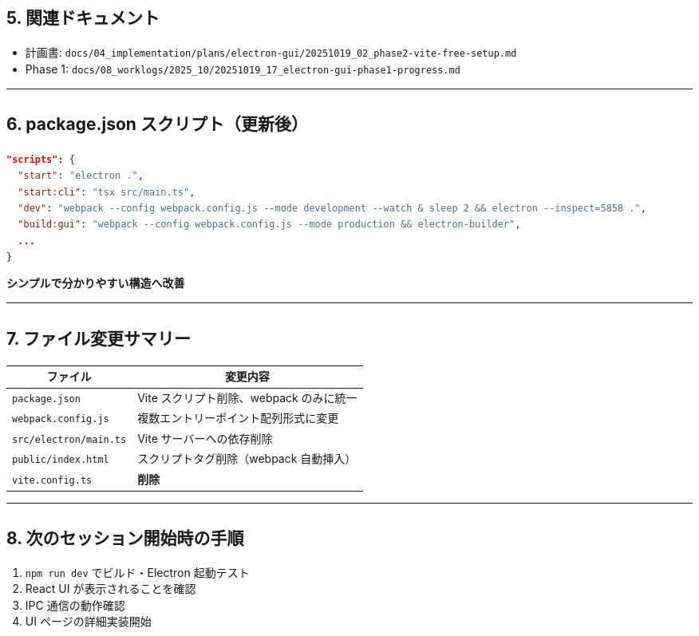 ## 5. 関連ドキュメント

- 計画書: `docs/04_implementation/plans/electron-gui/20251019_02_phase2-vite-free-setup.md`
- Phase 1: `docs/08_worklogs/2025_10/20251019_17_electron-gui-phase1-progress.md`

---

## 6. package.json スクリプト（更新後）

```json
"scripts": {
  "start": "electron .",
  "start:cli": "tsx src/main.ts",
  "dev": "webpack --config webpack.config.js --mode development --watch & sleep 2 && electron --inspect=5858 .",
  "build:gui": "webpack --config webpack.config.js --mode production && electron-builder",
  ...
}
```

**シンプルで分かりやすい構造へ改善**

---

## 7. ファイル変更サマリー

| ファイル | 変更内容 |
|---------|---------|
| `package.json` | Vite スクリプト削除、webpack のみに統一 |
| `webpack.config.js` | 複数エントリーポイント配列形式に変更 |
| `src/electron/main.ts` | Vite サーバーへの依存削除 |
| `public/index.html` | スクリプトタグ削除（webpack 自動挿入） |
| `vite.config.ts` | **削除** |

---

## 8. 次のセッション開始時の手順

1. `npm run dev` でビルド・Electron 起動テスト
2. React UI が表示されることを確認
3. IPC 通信の動作確認
4. UI ページの詳細実装開始
